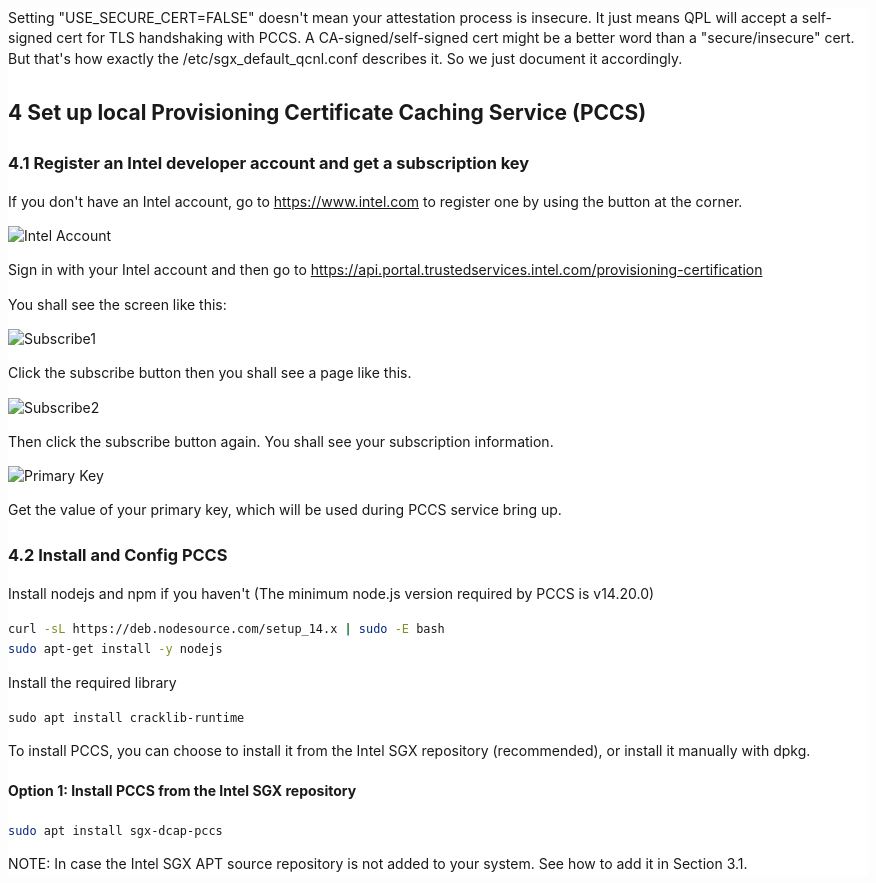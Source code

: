 Setting "USE_SECURE_CERT=FALSE" doesn't mean your attestation process is insecure. It just means QPL will accept a self-signed cert for TLS handshaking with PCCS. A CA-signed/self-signed cert might be a better word than a "secure/insecure" cert. But that's how exactly the /etc/sgx_default_qcnl.conf describes it. So we just document it accordingly.

## 4 Set up local Provisioning Certificate Caching Service (PCCS)
### 4.1 Register an Intel developer account and get a subscription key

If you don't have an Intel account, go to https://www.intel.com to register one by using the button at the corner.

![Intel Account](/docs/GettingStartedDocs/images/intel-account.png)

Sign in with your Intel account and then go to
https://api.portal.trustedservices.intel.com/provisioning-certification

You shall see the screen like this:

![Subscribe1](/docs/GettingStartedDocs/images/subscribe1.png)

Click the subscribe button then you shall see a page like this.

![Subscribe2](/docs/GettingStartedDocs/images/subscribe2.png)

Then click the subscribe button again. You shall see your subscription information.

![Primary Key](/docs/GettingStartedDocs/images/primary-key.png)

Get the value of your primary key, which will be used during PCCS service bring up.

### 4.2 Install and Config PCCS

Install nodejs and npm if you haven't (The minimum node.js version required by PCCS is v14.20.0)

```bash
curl -sL https://deb.nodesource.com/setup_14.x | sudo -E bash
sudo apt-get install -y nodejs
```
Install the required library
```
sudo apt install cracklib-runtime 
```

To install PCCS, you can choose to install it from the Intel SGX repository (recommended), or install it manually with dpkg.

#### Option 1: Install PCCS from the Intel SGX repository
```bash
sudo apt install sgx-dcap-pccs
```
NOTE: In case the Intel SGX APT source repository is not added to your system. See how to add it in Section 3.1.
